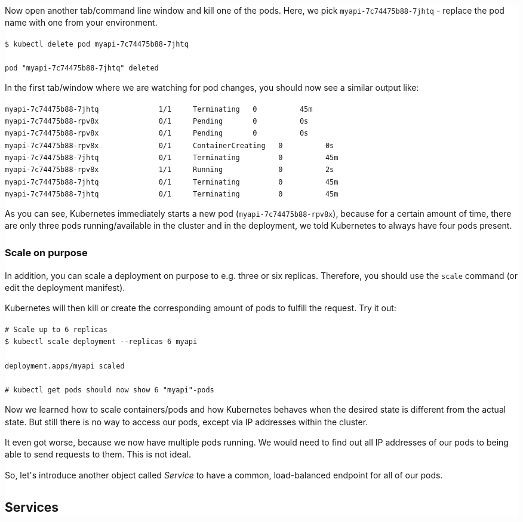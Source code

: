 Now open another tab/command line window and kill one of the pods. Here, we pick `myapi-7c74475b88-7jhtq` - replace the pod name with one from your environment.

```shell
$ kubectl delete pod myapi-7c74475b88-7jhtq

pod "myapi-7c74475b88-7jhtq" deleted
```

In the first tab/window where we are watching for pod changes, you should now see a similar output like:

```shell
myapi-7c74475b88-7jhtq              1/1     Terminating   0          45m
myapi-7c74475b88-rpv8x              0/1     Pending       0          0s
myapi-7c74475b88-rpv8x              0/1     Pending       0          0s
myapi-7c74475b88-rpv8x              0/1     ContainerCreating   0          0s
myapi-7c74475b88-7jhtq              0/1     Terminating         0          45m
myapi-7c74475b88-rpv8x              1/1     Running             0          2s
myapi-7c74475b88-7jhtq              0/1     Terminating         0          45m
myapi-7c74475b88-7jhtq              0/1     Terminating         0          45m
```

As you can see, Kubernetes immediately starts a new pod (`myapi-7c74475b88-rpv8x`), because for a certain amount of time, there are only three pods running/available in the cluster and in the deployment, we told Kubernetes to always have four pods present.

### Scale on purpose

In addition, you can scale a deployment on purpose to e.g. three or six replicas. Therefore, you should use the `scale` command (or edit the deployment manifest).

Kubernetes will then kill or create the corresponding amount of pods to fulfill the request. Try it out:

```shell
# Scale up to 6 replicas
$ kubectl scale deployment --replicas 6 myapi

deployment.apps/myapi scaled

# kubectl get pods should now show 6 "myapi"-pods
```

Now we learned how to scale containers/pods and how Kubernetes behaves when the desired state is different from the actual state. But still there is no way to access our pods, except via IP addresses within the cluster.

It even got worse, because we now have multiple pods running. We would need to find out all IP addresses of our pods to being able to send requests to them. This is not ideal.

So, let's introduce another object called _Service_ to have a common, load-balanced endpoint for all of our pods.

## Services
